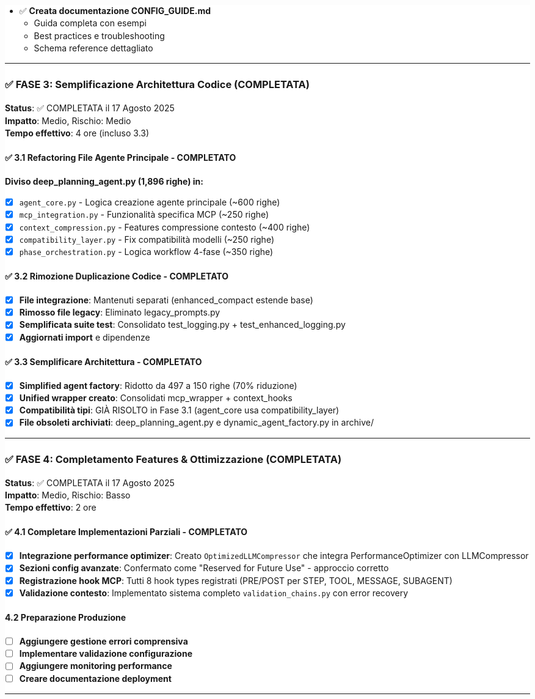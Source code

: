 - ✅ **Creata documentazione CONFIG_GUIDE.md**
  - Guida completa con esempi
  - Best practices e troubleshooting
  - Schema reference dettagliato

---

### ✅ FASE 3: Semplificazione Architettura Codice (COMPLETATA)
**Status**: ✅ COMPLETATA il 17 Agosto 2025  
**Impatto**: Medio, Rischio: Medio  
**Tempo effettivo**: 4 ore (incluso 3.3)

#### ✅ 3.1 Refactoring File Agente Principale - COMPLETATO
**Diviso deep_planning_agent.py (1,896 righe) in:**
- [x] `agent_core.py` - Logica creazione agente principale (~600 righe)
- [x] `mcp_integration.py` - Funzionalità specifica MCP (~250 righe)  
- [x] `context_compression.py` - Features compressione contesto (~400 righe)
- [x] `compatibility_layer.py` - Fix compatibilità modelli (~250 righe)
- [x] `phase_orchestration.py` - Logica workflow 4-fase (~350 righe)

#### ✅ 3.2 Rimozione Duplicazione Codice - COMPLETATO
- [x] **File integrazione**: Mantenuti separati (enhanced_compact estende base)
- [x] **Rimosso file legacy**: Eliminato legacy_prompts.py
- [x] **Semplificata suite test**: Consolidato test_logging.py + test_enhanced_logging.py
- [x] **Aggiornati import** e dipendenze

#### ✅ 3.3 Semplificare Architettura - COMPLETATO
- [x] **Simplified agent factory**: Ridotto da 497 a 150 righe (70% riduzione)
- [x] **Unified wrapper creato**: Consolidati mcp_wrapper + context_hooks
- [x] **Compatibilità tipi**: GIÀ RISOLTO in Fase 3.1 (agent_core usa compatibility_layer)
- [x] **File obsoleti archiviati**: deep_planning_agent.py e dynamic_agent_factory.py in archive/

---

### ✅ FASE 4: Completamento Features & Ottimizzazione (COMPLETATA)
**Status**: ✅ COMPLETATA il 17 Agosto 2025  
**Impatto**: Medio, Rischio: Basso  
**Tempo effettivo**: 2 ore

#### ✅ 4.1 Completare Implementazioni Parziali - COMPLETATO
- [x] **Integrazione performance optimizer**: Creato `OptimizedLLMCompressor` che integra PerformanceOptimizer con LLMCompressor
- [x] **Sezioni config avanzate**: Confermato come "Reserved for Future Use" - approccio corretto
- [x] **Registrazione hook MCP**: Tutti 8 hook types registrati (PRE/POST per STEP, TOOL, MESSAGE, SUBAGENT)
- [x] **Validazione contesto**: Implementato sistema completo `validation_chains.py` con error recovery

#### 4.2 Preparazione Produzione
- [ ] **Aggiungere gestione errori comprensiva**
- [ ] **Implementare validazione configurazione**
- [ ] **Aggiungere monitoring performance**
- [ ] **Creare documentazione deployment**

---
